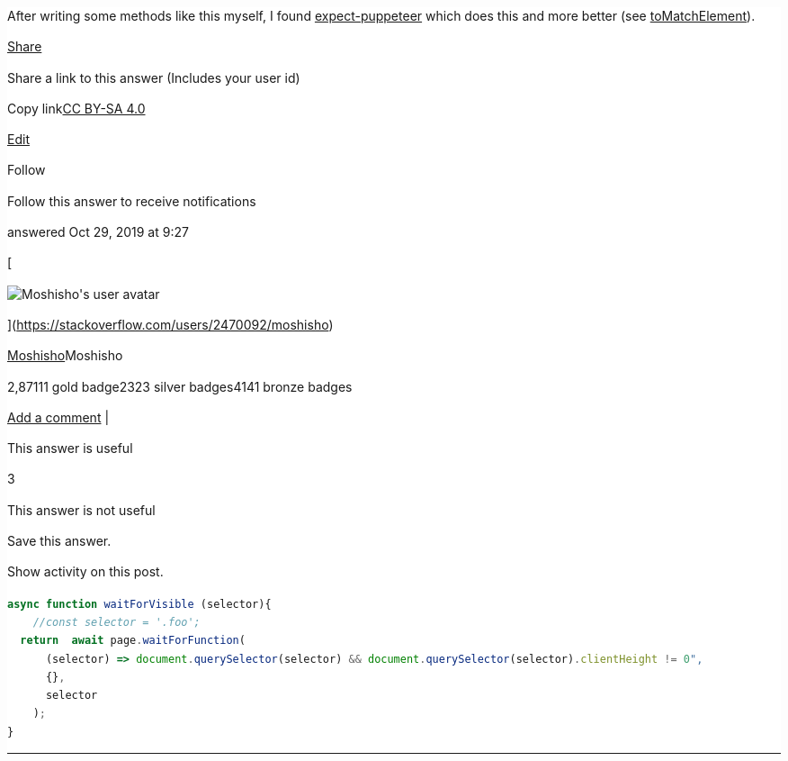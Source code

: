 After writing some methods like this myself, I found [expect-puppeteer](https://github.com/smooth-code/jest-puppeteer/tree/master/packages/expect-puppeteer) which does this and more better (see [toMatchElement](https://github.com/smooth-code/jest-puppeteer/tree/master/packages/expect-puppeteer#toMatchElement)).

[Share](https://stackoverflow.com/a/58604555/15588573 'Short permalink to this answer')

Share a link to this answer (Includes your user id)

Copy link[CC BY-SA 4.0](https://creativecommons.org/licenses/by-sa/4.0/ 'The current license for this post: CC BY-SA 4.0')

[Edit](https://stackoverflow.com/posts/58604555/edit 'Revise and improve this post')

Follow

Follow this answer to receive notifications

answered Oct 29, 2019 at 9:27

[

![Moshisho's user avatar](https://www.gravatar.com/avatar/0636779beb52178d154f350f92e0a394?s=64&d=identicon&r=PG)

](https://stackoverflow.com/users/2470092/moshisho)

[Moshisho](https://stackoverflow.com/users/2470092/moshisho)Moshisho

2,87111 gold badge2323 silver badges4141 bronze badges

[Add a comment](https://stackoverflow.com/questions/46135853/puppeteer-how-to-wait-until-an-element-is-visible# 'Use comments to ask for more information or suggest improvements. Avoid comments like “+1” or “thanks”.') | [](https://stackoverflow.com/questions/46135853/puppeteer-how-to-wait-until-an-element-is-visible# 'Expand to show all comments on this post')

This answer is useful

3

This answer is not useful

Save this answer.

[](https://stackoverflow.com/posts/67850199/timeline)

Show activity on this post.

```javascript
async function waitForVisible (selector){
    //const selector = '.foo';
  return  await page.waitForFunction(
      (selector) => document.querySelector(selector) && document.querySelector(selector).clientHeight != 0",
      {},
      selector
    );
}
```

---
